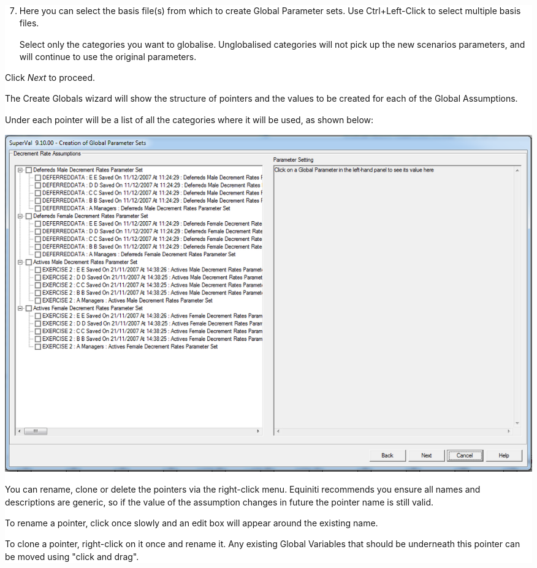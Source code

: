 7.  Here you can select the basis file(s) from which to create Global Parameter sets. Use Ctrl+Left-Click to select multiple basis files.

    Select only the categories you want to globalise. Unglobalised categories will not pick up the new scenarios parameters, and will continue to use the original parameters.

Click _Next_ to proceed.

The Create Globals wizard will show the structure of pointers and the
values to be created for each of the Global Assumptions.

Under each pointer will be a list of all the categories where it will be
used, as shown below:

![](media/image5.png)

You can rename, clone or delete the pointers via the
right-click menu. Equiniti recommends you ensure all names
and descriptions are generic, so if the value of the assumption
changes in future the pointer name is still valid.

To rename a pointer, click once slowly and an edit box will appear
around the existing name. 

To clone a pointer, right-click on it once and rename it. 
Any existing Global Variables that should be
underneath this pointer can be moved using "click and drag".
